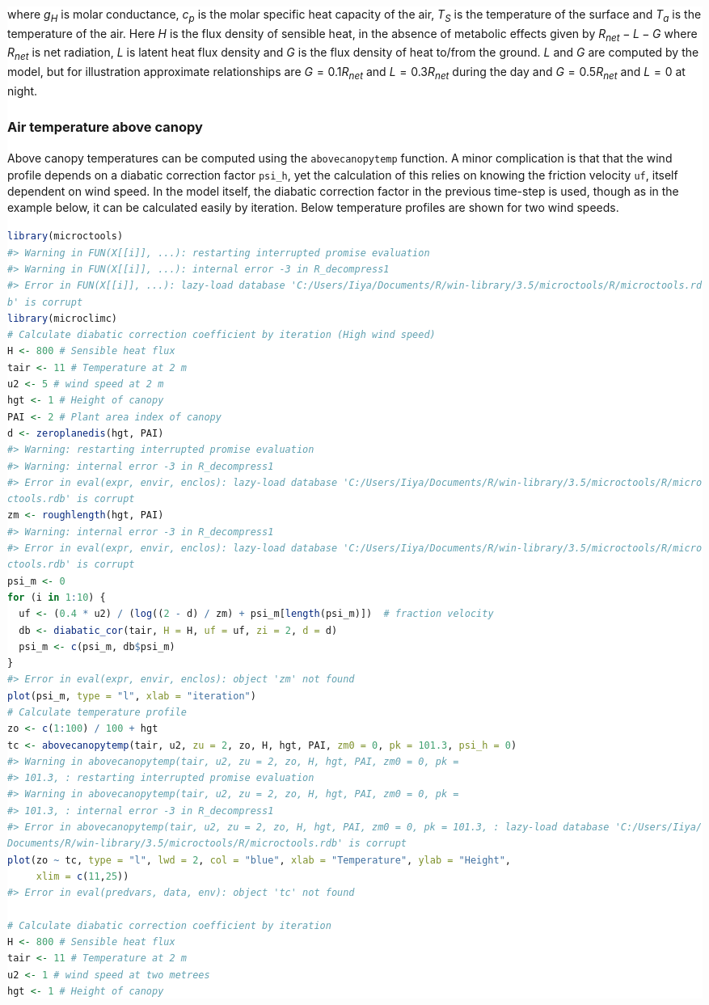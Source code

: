 where $g_H$ is molar conductance, $c_p$ is the molar specific heat capacity of the air, $T_S$ is the temperature of the surface and $T_a$ is the temperature of the air. Here $H$ is the flux density of sensible heat, in the absence of metabolic effects given by $R_{net} - L - G$ where $R_{net}$ is net radiation, $L$ is latent heat flux density and $G$ is the flux density of heat to/from the ground. $L$ and $G$ are computed by the model, but for illustration approximate relationships are $G = 0.1 R_{net}$ and $L = 0.3 R_{net}$ during the day and $G = 0.5 R_{net}$ and $L=0$ at night.

### Air temperature above canopy
Above canopy temperatures can be computed using the `abovecanopytemp` function. A minor
complication is that that the wind profile depends on a diabatic correction factor `psi_h`, 
yet the calculation of this relies on knowing the friction velocity `uf`, itself dependent
on wind speed. In the model itself, the diabatic correction factor in the previous time-step is used, though as in the example below, it can be calculated easily by iteration. Below temperature profiles are shown for two wind speeds.


```r
library(microctools)
#> Warning in FUN(X[[i]], ...): restarting interrupted promise evaluation
#> Warning in FUN(X[[i]], ...): internal error -3 in R_decompress1
#> Error in FUN(X[[i]], ...): lazy-load database 'C:/Users/Iiya/Documents/R/win-library/3.5/microctools/R/microctools.rdb' is corrupt
library(microclimc)
# Calculate diabatic correction coefficient by iteration (High wind speed)
H <- 800 # Sensible heat flux
tair <- 11 # Temperature at 2 m
u2 <- 5 # wind speed at 2 m
hgt <- 1 # Height of canopy
PAI <- 2 # Plant area index of canopy
d <- zeroplanedis(hgt, PAI) 
#> Warning: restarting interrupted promise evaluation
#> Warning: internal error -3 in R_decompress1
#> Error in eval(expr, envir, enclos): lazy-load database 'C:/Users/Iiya/Documents/R/win-library/3.5/microctools/R/microctools.rdb' is corrupt
zm <- roughlength(hgt, PAI)
#> Warning: internal error -3 in R_decompress1
#> Error in eval(expr, envir, enclos): lazy-load database 'C:/Users/Iiya/Documents/R/win-library/3.5/microctools/R/microctools.rdb' is corrupt
psi_m <- 0
for (i in 1:10) {
  uf <- (0.4 * u2) / (log((2 - d) / zm) + psi_m[length(psi_m)])  # fraction velocity
  db <- diabatic_cor(tair, H = H, uf = uf, zi = 2, d = d) 
  psi_m <- c(psi_m, db$psi_m)
}
#> Error in eval(expr, envir, enclos): object 'zm' not found
plot(psi_m, type = "l", xlab = "iteration")
# Calculate temperature profile
zo <- c(1:100) / 100 + hgt
tc <- abovecanopytemp(tair, u2, zu = 2, zo, H, hgt, PAI, zm0 = 0, pk = 101.3, psi_h = 0)
#> Warning in abovecanopytemp(tair, u2, zu = 2, zo, H, hgt, PAI, zm0 = 0, pk =
#> 101.3, : restarting interrupted promise evaluation
#> Warning in abovecanopytemp(tair, u2, zu = 2, zo, H, hgt, PAI, zm0 = 0, pk =
#> 101.3, : internal error -3 in R_decompress1
#> Error in abovecanopytemp(tair, u2, zu = 2, zo, H, hgt, PAI, zm0 = 0, pk = 101.3, : lazy-load database 'C:/Users/Iiya/Documents/R/win-library/3.5/microctools/R/microctools.rdb' is corrupt
plot(zo ~ tc, type = "l", lwd = 2, col = "blue", xlab = "Temperature", ylab = "Height",
     xlim = c(11,25))
#> Error in eval(predvars, data, env): object 'tc' not found

# Calculate diabatic correction coefficient by iteration
H <- 800 # Sensible heat flux
tair <- 11 # Temperature at 2 m
u2 <- 1 # wind speed at two metrees
hgt <- 1 # Height of canopy
```
